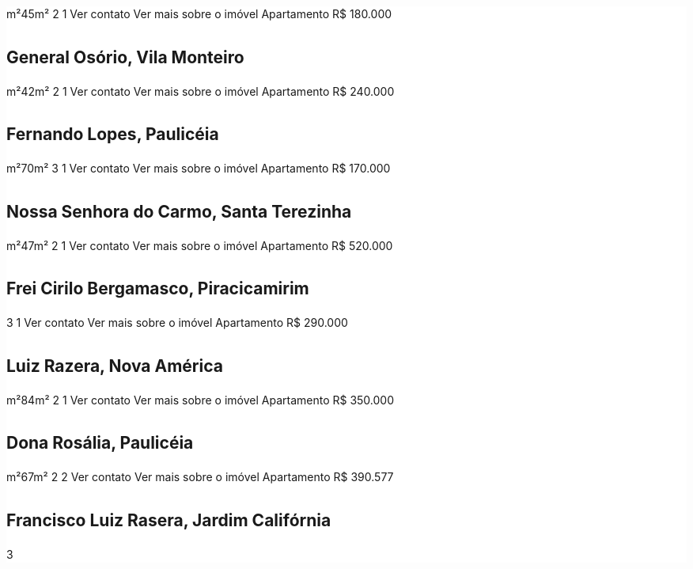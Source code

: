 m²45m²
2
1
Ver contato
Ver mais sobre o imóvel
Apartamento
R$ 180.000
## General Osório, Vila Monteiro
m²42m²
2
1
Ver contato
Ver mais sobre o imóvel
Apartamento
R$ 240.000
## Fernando Lopes, Paulicéia
m²70m²
3
1
Ver contato
Ver mais sobre o imóvel
Apartamento
R$ 170.000
## Nossa Senhora do Carmo, Santa Terezinha
m²47m²
2
1
Ver contato
Ver mais sobre o imóvel
Apartamento
R$ 520.000
## Frei Cirilo Bergamasco, Piracicamirim
3
1
Ver contato
Ver mais sobre o imóvel
Apartamento
R$ 290.000
## Luiz Razera, Nova América
m²84m²
2
1
Ver contato
Ver mais sobre o imóvel
Apartamento
R$ 350.000
## Dona Rosália, Paulicéia
m²67m²
2
2
Ver contato
Ver mais sobre o imóvel
Apartamento
R$ 390.577
## Francisco Luiz Rasera, Jardim Califórnia
3